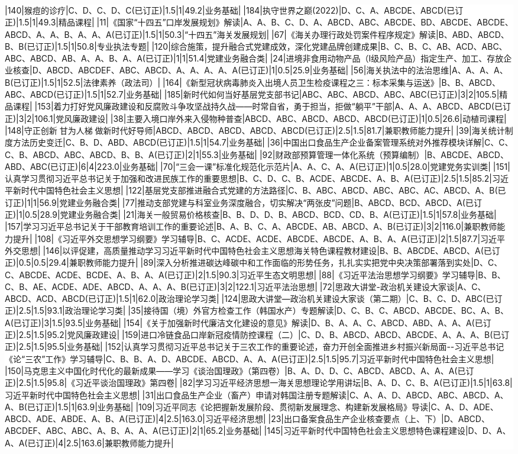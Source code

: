 |140|猴痘的诊疗|C、D、C、D、C(已订正)|1.5|1|49.2|业务基础|
|184|执守世界之巅(2022)|D、C、A、ABCDE、ABCD(已订正)|1.5|1|49.3|精品课程|
|11|《国家“十四五”口岸发展规划》解读|A、A、B、C、D、A、ABCD、ABC、ABCDE、BD、ABCDE、ABCDE、ABCD、A、A、B、A、A、A(已订正)|1.5|1|50.3|“十四五”海关发展规划|
|67|《海关办理行政处罚案件程序规定》解读|B、ABD、ABCD、B、B(已订正)|1.5|1|50.8|专业执法专题|
|120|综合施策，提升融合式党建成效，深化党建品牌创建成果|B、C、B、C、AB、ACD、ABC、ABC、ABCD、AB、A、A、B、A、A(已订正)|1|1|51.4|党建业务融合类|
|24|进境非食用动物产品（I级风险产品）指定生产、加工、存放企业核查|D、ABCD、ABCDEF、ABC、ABCD、A、A、A、A、A(已订正)|1|0.5|25.9|业务基础|
|56|海关执法中的法治思维|A、A、A、A、B(已订正)|1.5|1|52.5|法律素养（政法司）|
|164|《新型冠状病毒肺炎入出境人员卫生检疫课程之三：标本采集与运送》|B、B、ABCD、ABC、ABCD(已订正)|1.5|1|52.7|业务基础|
|185|新时代如何当好基层党支部书记|ABC、ABC、ABCD、ABC、ABC(已订正)|3|2|105.5|精品课程|
|153|着力打好党风廉政建设和反腐败斗争攻坚战持久战——时常自省，勇于担当，拒做“躺平”干部|A、A、A、ABCD、ABCD(已订正)|3|2|106.1|党风廉政建设|
|38|主要入境口岸外来入侵物种普查|ABCD、ABC、ABCD、ABCD、ABCD(已订正)|1|0.5|26.6|动植司课程|
|148|守正创新 甘为人梯 做新时代好导师|ABCD、ABCD、ABCD、ABCD、ABCD(已订正)|2.5|1.5|81.7|兼职教师能力提升|
|39|海关统计制度方法历史变迁|C、B、D、ABD、ABCD(已订正)|1.5|1|54.7|业务基础|
|36|中国出口食品生产企业备案管理系统对外推荐模块详解|C、C、C、B、ABCD、ABC、ABCD、B、B、A(已订正)|2|1|55.3|业务基础|
|92|财政部预算管理一体化系统（预算编制）|B、ABCDE、ABCD、ABD、ABC(已订正)|6|4|223.0|业务基础|
|70|“三会一课”标准化规范化示范片|A、A、C、A、A(已订正)|1|0.5|28.0|党建党务实训类|
|151|认真学习贯彻习近平总书记关于加强和改进民族工作的重要思想|B、C、D、C、B、ACDE、ABCDE、A、B、A(已订正)|2.5|1.5|85.2|习近平新时代中国特色社会主义思想|
|122|基层党支部推进融合式党建的方法路径|C、B、ABC、ABCD、ABC、ABC、AC、ABCD、A、B(已订正)|1|1|56.9|党建业务融合类|
|77|推动支部党建与科室业务深度融合，切实解决“两张皮”问题|B、ABCD、BCD、ABCD、A(已订正)|1|0.5|28.9|党建业务融合类|
|21|海关一般贸易价格核查|B、B、D、D、B、ABCD、BCD、CD、B、A(已订正)|1.5|1|57.8|业务基础|
|157|学习习近平总书记关于干部教育培训工作的重要论述|B、A、B、C、A、ABCDE、AB、ABCD、A、B(已订正)|3|2|116.0|兼职教师能力提升|
|108|《习近平外交思想学习纲要》学习辅导|B、C、ACDE、ACDE、ABCDE、ABCDE、A、B、A、A(已订正)|2|1.5|87.7|习近平外交思想|
|146|以评促建，高质量推动学习习近平新时代中国特色社会主义思想海关特色课程教材建设|B、B、ABCDE、ABCD、A(已订正)|0.5|0.5|29.4|兼职教师能力提升|
|89|深入分析推进碳达峰碳中和工作面临的形势任务，扎扎实实把党中央决策部署落到实处|D、C、C、ABCDE、ACDE、BCDE、A、B、A、A(已订正)|2|1.5|90.3|习近平生态文明思想|
|88|《习近平法治思想学习纲要》学习辅导|B、B、C、B、AE、ACDE、ADE、ABCD、A、A、A、B(已订正)|3|2|122.1|习近平法治思想|
|72|思政大讲堂-政治机关建设大家谈|A、C、ABCD、ACD、ABCD(已订正)|1.5|1|62.0|政治理论学习类|
|124|思政大讲堂—政治机关建设大家谈（第二期）|C、B、C、D、ABC(已订正)|2.5|1.5|93.1|政治理论学习类|
|35|接待国（境）外官方检查工作（韩国水产）专题解读|D、C、B、C、ABCD、ABCDE、BC、A、B、A(已订正)|3|1.5|93.5|业务基础|
|154|《关于加强新时代廉洁文化建设的意见》解读|D、B、A、A、C、ABCD、ABD、A、A、A(已订正)|2.5|1.5|95.2|党风廉政建设|
|159|进口冷链食品口岸新冠疫情防控课程（二）|C、D、B、ABCD、ABCD、ABCDE、A、A、A、B(已订正)|2.5|1.5|95.5|业务基础|
|152|认真学习贯彻习近平总书记关于三农工作的重要论述，奋力开创全面推进乡村振兴新局面--习近平总书记《论“三农”工作》学习辅导|C、B、B、A、D、ABCDE、ABCD、A、A、A(已订正)|2.5|1.5|95.7|习近平新时代中国特色社会主义思想|
|150|马克思主义中国化时代化的最新成果——学习《谈治国理政》（第四卷）|B、A、D、D、C、ABCD、ABCD、A、A、A(已订正)|2.5|1.5|95.8|《习近平谈治国理政》第四卷|
|82|学习习近平经济思想一海关思想理论学用讲坛|B、A、D、C、B、A(已订正)|1.5|1|63.8|习近平新时代中国特色社会主义思想|
|31|出口食品生产企业（畜产）申请对韩国注册专题解读|C、A、A、D、ABCD、ABC、ABCD、A、A、B(已订正)|1.5|1|63.9|业务基础|
|109|习近平同志《论把握新发展阶段、贯彻新发展理念、构建新发展格局》导读|C、A、D、ADE、ABCD、ADE、ABDE、A、B、A(已订正)|4|2.5|163.0|习近平经济思想|
|23|出口备案食品生产企业核查要点（上、下）|D、ABCD、ABCDEF、ABC、ABC、A、B、A、A、A(已订正)|2|1|65.2|业务基础|
|145|习近平新时代中国特色社会主义思想特色课程建设|D、D、A、A、A(已订正)|4|2.5|163.6|兼职教师能力提升|